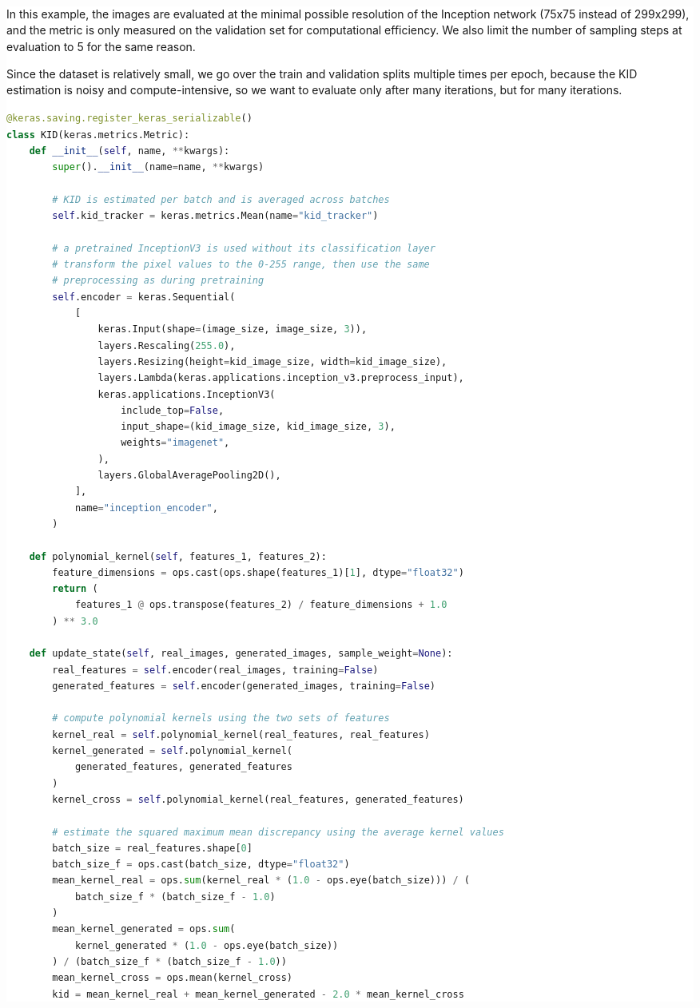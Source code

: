 In this example, the images are evaluated at the minimal possible resolution of the Inception network (75x75 instead of 299x299), and the metric is only measured on the validation set for computational efficiency. We also limit the number of sampling steps at evaluation to 5 for the same reason.

Since the dataset is relatively small, we go over the train and validation splits multiple times per epoch, because the KID estimation is noisy and compute-intensive, so we want to evaluate only after many iterations, but for many iterations.

```python
@keras.saving.register_keras_serializable()
class KID(keras.metrics.Metric):
    def __init__(self, name, **kwargs):
        super().__init__(name=name, **kwargs)

        # KID is estimated per batch and is averaged across batches
        self.kid_tracker = keras.metrics.Mean(name="kid_tracker")

        # a pretrained InceptionV3 is used without its classification layer
        # transform the pixel values to the 0-255 range, then use the same
        # preprocessing as during pretraining
        self.encoder = keras.Sequential(
            [
                keras.Input(shape=(image_size, image_size, 3)),
                layers.Rescaling(255.0),
                layers.Resizing(height=kid_image_size, width=kid_image_size),
                layers.Lambda(keras.applications.inception_v3.preprocess_input),
                keras.applications.InceptionV3(
                    include_top=False,
                    input_shape=(kid_image_size, kid_image_size, 3),
                    weights="imagenet",
                ),
                layers.GlobalAveragePooling2D(),
            ],
            name="inception_encoder",
        )

    def polynomial_kernel(self, features_1, features_2):
        feature_dimensions = ops.cast(ops.shape(features_1)[1], dtype="float32")
        return (
            features_1 @ ops.transpose(features_2) / feature_dimensions + 1.0
        ) ** 3.0

    def update_state(self, real_images, generated_images, sample_weight=None):
        real_features = self.encoder(real_images, training=False)
        generated_features = self.encoder(generated_images, training=False)

        # compute polynomial kernels using the two sets of features
        kernel_real = self.polynomial_kernel(real_features, real_features)
        kernel_generated = self.polynomial_kernel(
            generated_features, generated_features
        )
        kernel_cross = self.polynomial_kernel(real_features, generated_features)

        # estimate the squared maximum mean discrepancy using the average kernel values
        batch_size = real_features.shape[0]
        batch_size_f = ops.cast(batch_size, dtype="float32")
        mean_kernel_real = ops.sum(kernel_real * (1.0 - ops.eye(batch_size))) / (
            batch_size_f * (batch_size_f - 1.0)
        )
        mean_kernel_generated = ops.sum(
            kernel_generated * (1.0 - ops.eye(batch_size))
        ) / (batch_size_f * (batch_size_f - 1.0))
        mean_kernel_cross = ops.mean(kernel_cross)
        kid = mean_kernel_real + mean_kernel_generated - 2.0 * mean_kernel_cross

```
